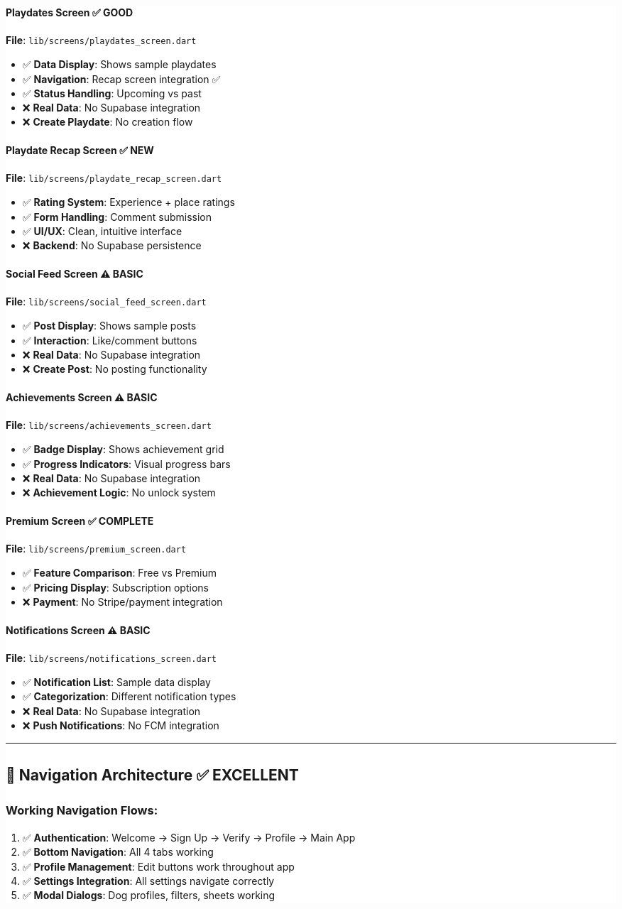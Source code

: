 #### **Playdates Screen** ✅ GOOD
**File**: `lib/screens/playdates_screen.dart`
- ✅ **Data Display**: Shows sample playdates
- ✅ **Navigation**: Recap screen integration ✅
- ✅ **Status Handling**: Upcoming vs past
- ❌ **Real Data**: No Supabase integration
- ❌ **Create Playdate**: No creation flow

#### **Playdate Recap Screen** ✅ NEW
**File**: `lib/screens/playdate_recap_screen.dart`
- ✅ **Rating System**: Experience + place ratings
- ✅ **Form Handling**: Comment submission
- ✅ **UI/UX**: Clean, intuitive interface
- ❌ **Backend**: No Supabase persistence

#### **Social Feed Screen** ⚠️ BASIC
**File**: `lib/screens/social_feed_screen.dart`
- ✅ **Post Display**: Shows sample posts
- ✅ **Interaction**: Like/comment buttons
- ❌ **Real Data**: No Supabase integration
- ❌ **Create Post**: No posting functionality

#### **Achievements Screen** ⚠️ BASIC
**File**: `lib/screens/achievements_screen.dart`
- ✅ **Badge Display**: Shows achievement grid
- ✅ **Progress Indicators**: Visual progress bars
- ❌ **Real Data**: No Supabase integration
- ❌ **Achievement Logic**: No unlock system

#### **Premium Screen** ✅ COMPLETE
**File**: `lib/screens/premium_screen.dart`
- ✅ **Feature Comparison**: Free vs Premium
- ✅ **Pricing Display**: Subscription options
- ❌ **Payment**: No Stripe/payment integration

#### **Notifications Screen** ⚠️ BASIC
**File**: `lib/screens/notifications_screen.dart`
- ✅ **Notification List**: Sample data display
- ✅ **Categorization**: Different notification types
- ❌ **Real Data**: No Supabase integration
- ❌ **Push Notifications**: No FCM integration

---

## 🔗 **Navigation Architecture** ✅ EXCELLENT

### **Working Navigation Flows**:
1. ✅ **Authentication**: Welcome → Sign Up → Verify → Profile → Main App
2. ✅ **Bottom Navigation**: All 4 tabs working
3. ✅ **Profile Management**: Edit buttons work throughout app
4. ✅ **Settings Integration**: All settings navigate correctly
5. ✅ **Modal Dialogs**: Dog profiles, filters, sheets working
